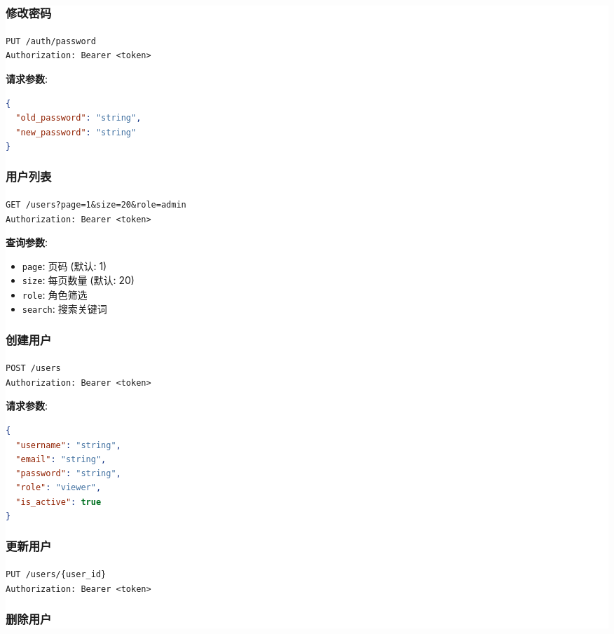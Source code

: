 ### 修改密码

```http
PUT /auth/password
Authorization: Bearer <token>
```

**请求参数**:
```json
{
  "old_password": "string",
  "new_password": "string"
}
```

### 用户列表

```http
GET /users?page=1&size=20&role=admin
Authorization: Bearer <token>
```

**查询参数**:
- `page`: 页码 (默认: 1)
- `size`: 每页数量 (默认: 20)
- `role`: 角色筛选
- `search`: 搜索关键词

### 创建用户

```http
POST /users
Authorization: Bearer <token>
```

**请求参数**:
```json
{
  "username": "string",
  "email": "string",
  "password": "string",
  "role": "viewer",
  "is_active": true
}
```

### 更新用户

```http
PUT /users/{user_id}
Authorization: Bearer <token>
```

### 删除用户
